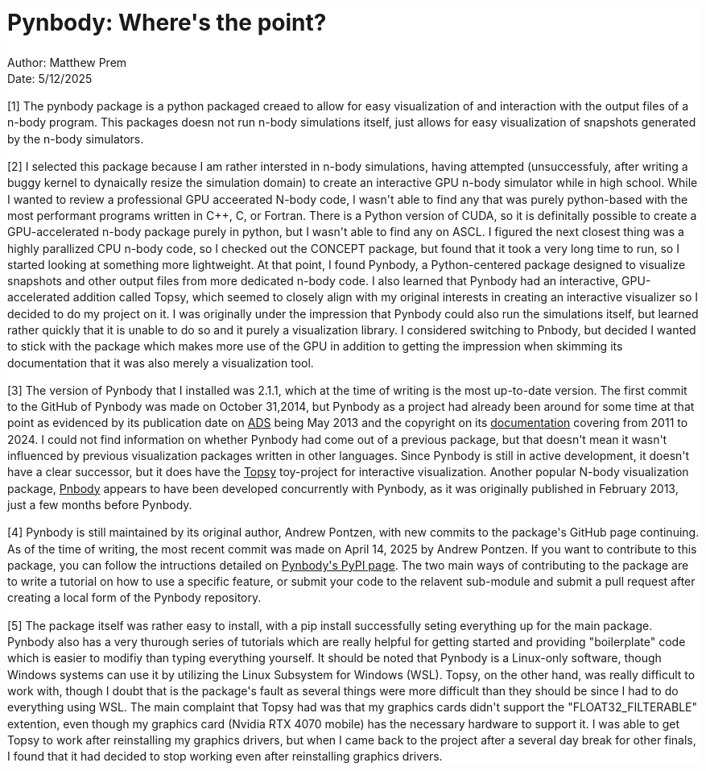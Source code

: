 #  Pynbody: Where's the point?

Author: Matthew Prem<br>
Date: 5/12/2025

[1] The pynbody package is a python packaged creaed to allow for easy visualization of and interaction with the output files of a n-body program. This packages doesn not run n-body simulations itself, just allows for easy visualization of snapshots generated by the n-body simulators.

[2] I selected this package because I am rather intersted in n-body simulations, having attempted (unsuccessfuly, after writing a buggy kernel to dynaically resize the simulation domain) to create an interactive GPU n-body simulator while in high school. While I wanted to review a professional GPU acceerated N-body code, I wasn't able to find any that was purely python-based with the most performant programs written in C++, C, or Fortran. There is a Python version of CUDA, so it is definitally possible to create a GPU-accelerated n-body package purely in python, but I wasn't able to find any on ASCL. I figured the next closest thing was a highly parallized CPU n-body code, so I checked out the CONCEPT package, but found that it took a very long time to run, so I started looking at something more lightweight. At that point, I found Pynbody, a Python-centered package designed to visualize snapshots and other output files from more dedicated n-body code. I also learned that Pynbody had an interactive, GPU-accelerated addition called Topsy, which seemed to closely align with my original interests in creating an interactive visualizer so I decided to do my project on it. I was originally under the impression that Pynbody could also run the simulations itself, but learned rather quickly that it is unable to do so and it purely a visualization library. I considered switching to Pnbody, but decided I wanted to stick with the package which makes more use of the GPU in addition to getting the impression when skimming its documentation that it was also merely a visualization tool.

[3] The version of Pynbody that I installed was 2.1.1, which at the time of writing is the most up-to-date version. The first commit to the GitHub of Pynbody was made on October 31,2014, but Pynbody as a project had already been around for some time at that point as evidenced by its publication date on <a href="https://ui.adsabs.harvard.edu/abs/2013ascl.soft05002P/abstract">ADS</a> being May 2013 and the copyright on its <a href="https://pynbody.readthedocs.io/latest/">documentation</a> covering from 2011 to 2024. I could not find information on whether Pynbody had come out of a previous package, but that doesn't mean it wasn't influenced by previous visualization packages written in other languages. Since Pynbody is still in active development, it doesn't have a clear successor, but it does have the <a href="https://github.com/pynbody/topsy">Topsy</a> toy-project for interactive visualization. Another popular N-body visualization package, <a href="https://gitlab.com/revaz/pNbody">Pnbody</a> appears to have been developed concurrently with Pynbody, as it was originally published in February 2013, just a few months before Pynbody.

[4] Pynbody is still maintained by its original author, Andrew Pontzen, with new commits to the package's GitHub page continuing. As of the time of writing, the most recent commit was made on April 14, 2025 by Andrew Pontzen. If you want to contribute to this package, you can follow the intructions detailed on <a href="https://pypi.org/project/pynbody/">Pynbody's PyPI page</a>. The two main ways of contributing to the package are to write a tutorial on how to use a specific feature, or submit your code to the relavent sub-module and submit a pull request after creating a local form of the Pynbody repository.

[5] The package itself was rather easy to install, with a pip install successfully seting everything up for the main package. Pynbody also has a very thurough series of tutorials which are really helpful for getting started and providing "boilerplate" code which is easier to modifiy than typing everything yourself. It should be noted that Pynbody is a Linux-only software, though Windows systems can use it by utilizing the Linux Subsystem for Windows (WSL). Topsy, on the other hand, was really difficult to work with, though I doubt that is the package's fault as several things were more difficult than they should be since I had to do everything using WSL. The main complaint that Topsy had was that my graphics cards didn't support the "FLOAT32_FILTERABLE" extention, even though my graphics card (Nvidia RTX 4070 mobile) has the necessary hardware to support it. I was able to get Topsy to work after reinstalling my graphics drivers, but when I came back to the project after a several day break for other finals, I found that it had decided to stop working even after reinstalling graphics drivers.
